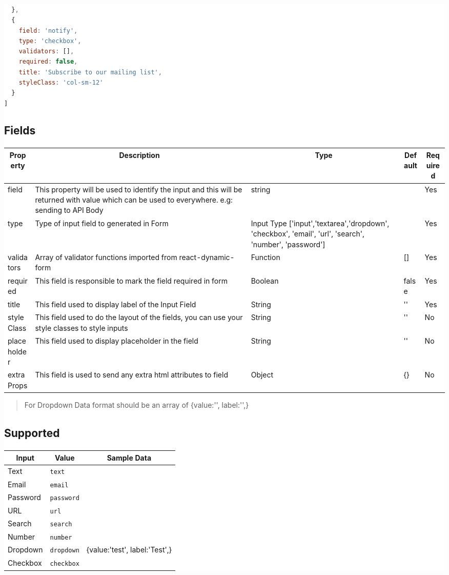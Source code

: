 ```js
  },
  {
    field: 'notify',
    type: 'checkbox',
    validators: [],
    required: false,
    title: 'Subscribe to our mailing list',
    styleClass: 'col-sm-12'
  }
]
```

## Fields

| Property    | Description                                                                                                                                     | Type                                                                                                   | Default | Required |
| ----------- | ----------------------------------------------------------------------------------------------------------------------------------------------- | ------------------------------------------------------------------------------------------------------ | ------- | -------- |
| field       | This property will be used to identify the input and this will be returned with value which can be used to everywhere. e.g: sending to API Body | string                                                                                                 |         | Yes      |
| type        | Type of input field to generated in Form                                                                                                        | Input Type ['input','textarea','dropdown', 'checkbox', 'email', 'url', 'search', 'number', 'password'] |         | Yes      |
| validators  | Array of validator functions imported from react-dynamic-form                                                                                   | Function                                                                                               | []      | Yes      |
| required    | This field is responsible to mark the field required in form                                                                                    | Boolean                                                                                                | false   | Yes      |
| title       | This field used to display label of the Input Field                                                                                             | String                                                                                                 | ''      | Yes      |
| styleClass  | This field used to do the layout of the fields, you can use your style classes to style inputs                                                  | String                                                                                                 | ''      | No       |
| placeholder | This field used to display placeholder in the field                                                                                             | String                                                                                                 | ''      | No       |
| extraProps  | This field is used to send any extra html attributes to field                                                                                   | Object                                                                                                 | {}      | No       |

> For Dropdown Data format should be an array of {value:'', label:'',}

## Supported

| Input    | Value      | Sample Data                   |
| -------- | ---------- | ----------------------------- |
| Text     | `text`     |                               |
| Email    | `email`    |                               |
| Password | `password` |                               |
| URL      | `url`      |                               |
| Search   | `search`   |                               |
| Number   | `number`   |                               |
| Dropdown | `dropdown` | {value:'test', label:'Test',} |
| Checkbox | `checkbox` |                               |
